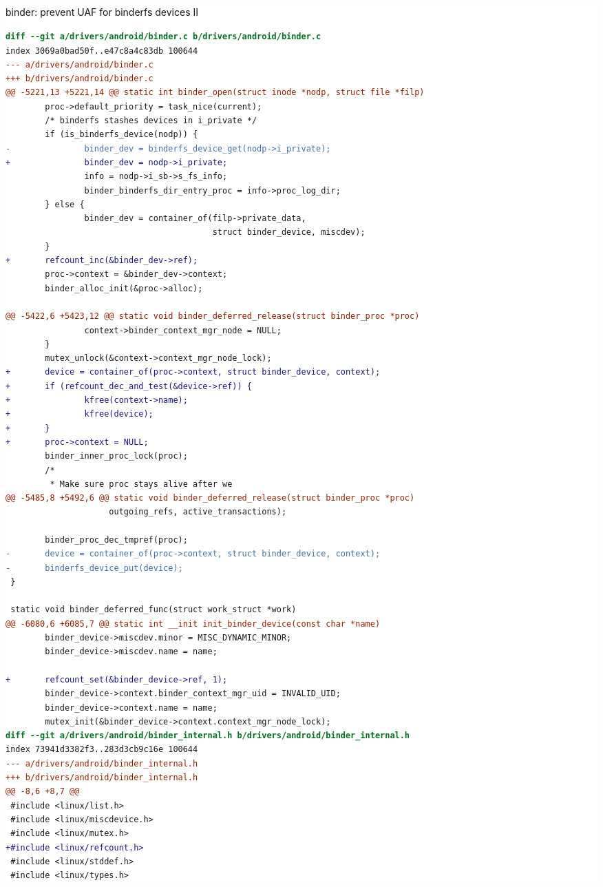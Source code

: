 binder: prevent UAF for binderfs devices II

```diff
diff --git a/drivers/android/binder.c b/drivers/android/binder.c
index 3069a0bad50f..e47c8a4c83db 100644
--- a/drivers/android/binder.c
+++ b/drivers/android/binder.c
@@ -5221,13 +5221,14 @@ static int binder_open(struct inode *nodp, struct file *filp)
        proc->default_priority = task_nice(current);
        /* binderfs stashes devices in i_private */
        if (is_binderfs_device(nodp)) {
-               binder_dev = binderfs_device_get(nodp->i_private);
+               binder_dev = nodp->i_private;
                info = nodp->i_sb->s_fs_info;
                binder_binderfs_dir_entry_proc = info->proc_log_dir;
        } else {
                binder_dev = container_of(filp->private_data,
                                          struct binder_device, miscdev);
        }
+       refcount_inc(&binder_dev->ref);
        proc->context = &binder_dev->context;
        binder_alloc_init(&proc->alloc);
 
@@ -5422,6 +5423,12 @@ static void binder_deferred_release(struct binder_proc *proc)
                context->binder_context_mgr_node = NULL;
        }
        mutex_unlock(&context->context_mgr_node_lock);
+       device = container_of(proc->context, struct binder_device, context);
+       if (refcount_dec_and_test(&device->ref)) {
+               kfree(context->name);
+               kfree(device);
+       }
+       proc->context = NULL;
        binder_inner_proc_lock(proc);
        /*
         * Make sure proc stays alive after we
@@ -5485,8 +5492,6 @@ static void binder_deferred_release(struct binder_proc *proc)
                     outgoing_refs, active_transactions);
 
        binder_proc_dec_tmpref(proc);
-       device = container_of(proc->context, struct binder_device, context);
-       binderfs_device_put(device);
 }
 
 static void binder_deferred_func(struct work_struct *work)
@@ -6080,6 +6085,7 @@ static int __init init_binder_device(const char *name)
        binder_device->miscdev.minor = MISC_DYNAMIC_MINOR;
        binder_device->miscdev.name = name;
 
+       refcount_set(&binder_device->ref, 1);
        binder_device->context.binder_context_mgr_uid = INVALID_UID;
        binder_device->context.name = name;
        mutex_init(&binder_device->context.context_mgr_node_lock);
diff --git a/drivers/android/binder_internal.h b/drivers/android/binder_internal.h
index 73941d3382f3..283d3cb9c16e 100644
--- a/drivers/android/binder_internal.h
+++ b/drivers/android/binder_internal.h
@@ -8,6 +8,7 @@
 #include <linux/list.h>
 #include <linux/miscdevice.h>
 #include <linux/mutex.h>
+#include <linux/refcount.h>
 #include <linux/stddef.h>
 #include <linux/types.h>
```